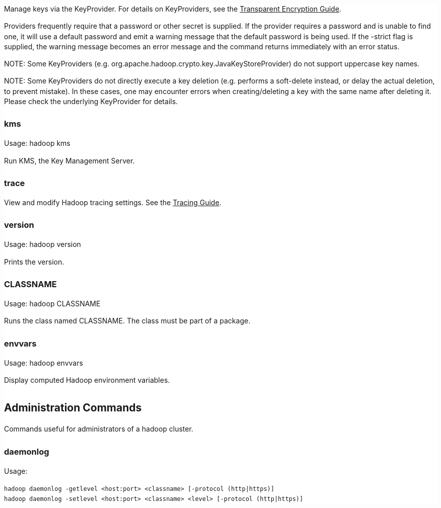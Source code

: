 Manage keys via the KeyProvider. For details on KeyProviders, see the [Transparent Encryption Guide](../hadoop-hdfs/TransparentEncryption.html).

Providers frequently require that a password or other secret is supplied. If the provider requires a password and is unable to find one, it will use a default password and emit a warning message that the default password is being used. If the -strict flag is supplied, the warning message becomes an error message and the command returns immediately with an error status.

NOTE: Some KeyProviders (e.g. org.apache.hadoop.crypto.key.JavaKeyStoreProvider) do not support uppercase key names.

NOTE: Some KeyProviders do not directly execute a key deletion (e.g. performs a soft-delete instead, or delay the actual deletion, to prevent mistake). In these cases, one may encounter errors when creating/deleting a key with the same name after deleting it. Please check the underlying KeyProvider for details.

### kms

Usage: hadoop kms

Run KMS, the Key Management Server.

### trace

View and modify Hadoop tracing settings. See the [Tracing Guide](./Tracing.html).

### version

Usage: hadoop version

Prints the version.

### CLASSNAME

Usage: hadoop CLASSNAME

Runs the class named CLASSNAME. The class must be part of a package.

### envvars

Usage: hadoop envvars

Display computed Hadoop environment variables.

## Administration Commands

Commands useful for administrators of a hadoop cluster.

### daemonlog

Usage:
    
    
    hadoop daemonlog -getlevel <host:port> <classname> [-protocol (http|https)]
    hadoop daemonlog -setlevel <host:port> <classname> <level> [-protocol (http|https)]
    
